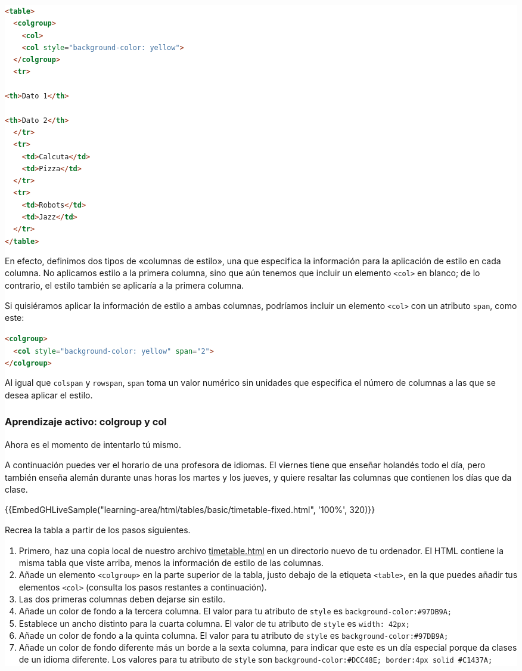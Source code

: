 ```html
<table>
  <colgroup>
    <col>
    <col style="background-color: yellow">
  </colgroup>
  <tr>

<th>Dato 1</th>

<th>Dato 2</th>
  </tr>
  <tr>
    <td>Calcuta</td>
    <td>Pizza</td>
  </tr>
  <tr>
    <td>Robots</td>
    <td>Jazz</td>
  </tr>
</table>
```

En efecto, definimos dos tipos de «columnas de estilo», una que especifica la información para la aplicación de estilo en cada columna. No aplicamos estilo a la primera columna, sino que aún tenemos que incluir un elemento `<col>` en blanco; de lo contrario, el estilo también se aplicaría a la primera columna.

Si quisiéramos aplicar la información de estilo a ambas columnas, podríamos incluir un elemento `<col>` con un atributo `span`, como este:

```html
<colgroup>
  <col style="background-color: yellow" span="2">
</colgroup>
```

Al igual que `colspan` y `rowspan`, `span` toma un valor numérico sin unidades que especifica el número de columnas a las que se desea aplicar el estilo.

### Aprendizaje activo: colgroup y col

Ahora es el momento de intentarlo tú mismo.

A continuación puedes ver el horario de una profesora de idiomas. El viernes tiene que enseñar holandés todo el día, pero también enseña alemán durante unas horas los martes y los jueves, y quiere resaltar las columnas que contienen los días que da clase.

{{EmbedGHLiveSample("learning-area/html/tables/basic/timetable-fixed.html", '100%', 320)}}

Recrea la tabla a partir de los pasos siguientes.

1. Primero, haz una copia local de nuestro archivo [timetable.html](https://github.com/mdn/learning-area/blob/master/html/tables/basic/timetable.html) en un directorio nuevo de tu ordenador. El HTML contiene la misma tabla que viste arriba, menos la información de estilo de las columnas.
2. Añade un elemento `<colgroup>` en la parte superior de la tabla, justo debajo de la etiqueta `<table>`, en la que puedes añadir tus elementos `<col>` (consulta los pasos restantes a continuación).
3. Las dos primeras columnas deben dejarse sin estilo.
4. Añade un color de fondo a la tercera columna. El valor para tu atributo de `style` es `background-color:#97DB9A;`
5. Establece un ancho distinto para la cuarta columna. El valor de tu atributo de `style` es `width: 42px;`
6. Añade un color de fondo a la quinta columna. El valor para tu atributo de `style` es `background-color:#97DB9A;`
7. Añade un color de fondo diferente más un borde a la sexta columna, para indicar que este es un día especial porque da clases de un idioma diferente. Los valores para tu atributo de `style` son `background-color:#DCC48E; border:4px solid #C1437A;`